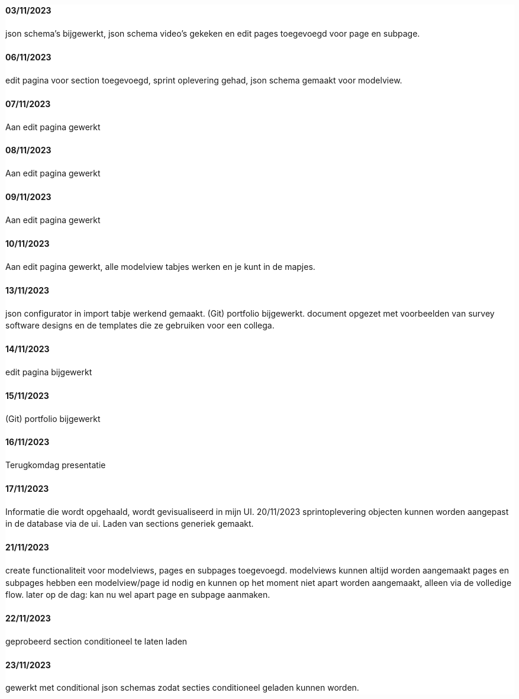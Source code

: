 #### 03/11/2023
json schema’s bijgewerkt, json schema video’s gekeken en edit pages toegevoegd voor page en subpage.

#### 06/11/2023
edit pagina voor section toegevoegd, sprint oplevering gehad, json schema gemaakt voor modelview.

#### 07/11/2023
Aan edit pagina gewerkt

#### 08/11/2023
Aan edit pagina gewerkt

#### 09/11/2023
Aan edit pagina gewerkt

#### 10/11/2023
Aan edit pagina gewerkt, alle modelview tabjes werken en je kunt in de mapjes.

#### 13/11/2023
json configurator in import tabje werkend gemaakt.
(Git) portfolio bijgewerkt.
document opgezet met voorbeelden van survey software designs en de templates die ze gebruiken voor een collega.

#### 14/11/2023
edit pagina bijgewerkt

#### 15/11/2023
(Git) portfolio bijgewerkt

#### 16/11/2023
Terugkomdag presentatie

#### 17/11/2023
Informatie die wordt opgehaald, wordt gevisualiseerd in mijn UI.
20/11/2023
sprintoplevering
objecten kunnen worden aangepast in de database via de ui.
Laden van sections generiek gemaakt.

#### 21/11/2023
create functionaliteit voor modelviews, pages en subpages toegevoegd. modelviews kunnen altijd worden aangemaakt pages en subpages hebben een modelview/page id nodig en kunnen op het moment niet apart worden aangemaakt, alleen via de volledige flow.
later op de dag: kan nu wel apart page en subpage aanmaken.

#### 22/11/2023
geprobeerd section conditioneel te laten laden

#### 23/11/2023
gewerkt met conditional json schemas zodat secties conditioneel geladen kunnen worden.
